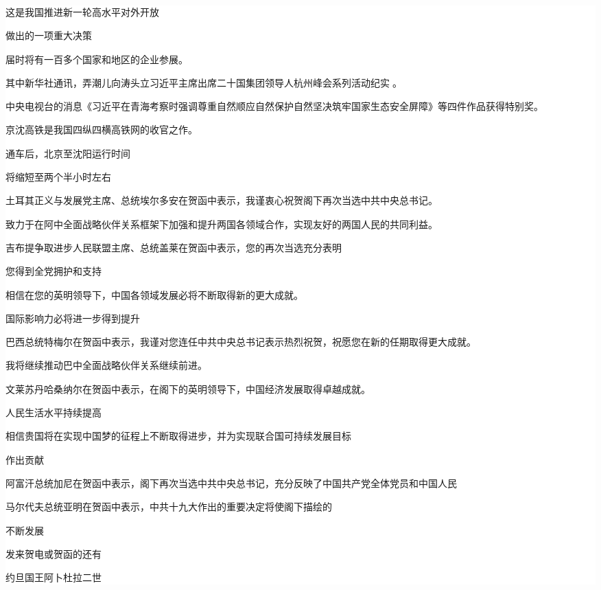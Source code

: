 这是我国推进新一轮高水平对外开放


做出的一项重大决策


届时将有一百多个国家和地区的企业参展。


其中新华社通讯，弄潮儿向涛头立习近平主席出席二十国集团领导人杭州峰会系列活动纪实 。


中央电视台的消息《习近平在青海考察时强调尊重自然顺应自然保护自然坚决筑牢国家生态安全屏障》等四件作品获得特别奖。


京沈高铁是我国四纵四横高铁网的收官之作。


通车后，北京至沈阳运行时间


将缩短至两个半小时左右


土耳其正义与发展党主席、总统埃尔多安在贺函中表示，我谨衷心祝贺阁下再次当选中共中央总书记。


致力于在阿中全面战略伙伴关系框架下加强和提升两国各领域合作，实现友好的两国人民的共同利益。


吉布提争取进步人民联盟主席、总统盖莱在贺函中表示，您的再次当选充分表明


您得到全党拥护和支持


相信在您的英明领导下，中国各领域发展必将不断取得新的更大成就。


国际影响力必将进一步得到提升


巴西总统特梅尔在贺函中表示，我谨对您连任中共中央总书记表示热烈祝贺，祝愿您在新的任期取得更大成就。


我将继续推动巴中全面战略伙伴关系继续前进。


文莱苏丹哈桑纳尔在贺函中表示，在阁下的英明领导下，中国经济发展取得卓越成就。


人民生活水平持续提高


相信贵国将在实现中国梦的征程上不断取得进步，并为实现联合国可持续发展目标


作出贡献


阿富汗总统加尼在贺函中表示，阁下再次当选中共中央总书记，充分反映了中国共产党全体党员和中国人民


马尔代夫总统亚明在贺函中表示，中共十九大作出的重要决定将使阁下描绘的


不断发展


发来贺电或贺函的还有


约旦国王阿卜杜拉二世
